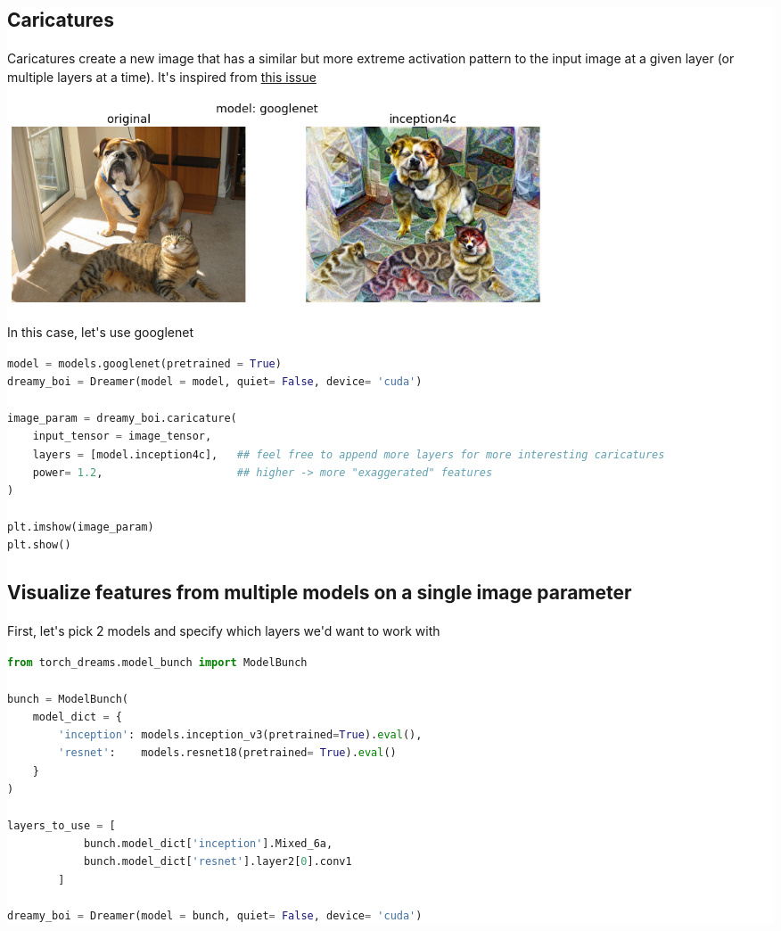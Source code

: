## Caricatures

Caricatures create a new image that has a similar but more extreme activation pattern to the input image at a given layer (or multiple layers at a time). It's inspired from [this issue](https://github.com/tensorflow/lucid/issues/121)

<img src = "https://raw.githubusercontent.com/JyothiSwaroopReddy07/ExplainableAI/master/images/caricature.png" width = "70%">

In this case, let's use googlenet 

```python
model = models.googlenet(pretrained = True)
dreamy_boi = Dreamer(model = model, quiet= False, device= 'cuda')

image_param = dreamy_boi.caricature(
    input_tensor = image_tensor, 
    layers = [model.inception4c],   ## feel free to append more layers for more interesting caricatures 
    power= 1.2,                     ## higher -> more "exaggerated" features
)

plt.imshow(image_param)
plt.show()
```
## Visualize features from multiple models on a single image parameter

First, let's pick 2 models and specify which layers we'd want to work with

```python
from torch_dreams.model_bunch import ModelBunch

bunch = ModelBunch(
    model_dict = {
        'inception': models.inception_v3(pretrained=True).eval(),
        'resnet':    models.resnet18(pretrained= True).eval()
    }
)

layers_to_use = [
            bunch.model_dict['inception'].Mixed_6a,
            bunch.model_dict['resnet'].layer2[0].conv1
        ]

dreamy_boi = Dreamer(model = bunch, quiet= False, device= 'cuda')
```
